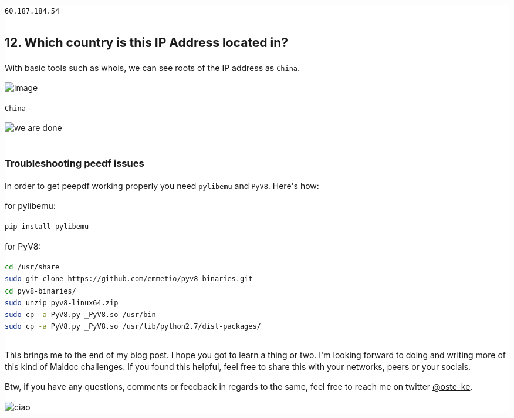 `60.187.184.54`

## 12. Which country is this IP Address located in?

With basic tools such as whois, we can see roots of the IP address as `China`.

![image](https://user-images.githubusercontent.com/58165365/248569257-a6cb99c1-30ce-469f-8dda-5c7a8d0d8f6b.png)

`China`


![we are done](https://media.giphy.com/media/emibfiX44X6ZbOqnSP/giphy.gif)

-----------

### Troubleshooting peedf issues

In order to get peepdf working properly you need `pylibemu` and `PyV8`. Here's how:

for pylibemu:

```bash
pip install pylibemu
```

for PyV8:

```bash
cd /usr/share
sudo git clone https://github.com/emmetio/pyv8-binaries.git
cd pyv8-binaries/
sudo unzip pyv8-linux64.zip
sudo cp -a PyV8.py _PyV8.so /usr/bin
sudo cp -a PyV8.py _PyV8.so /usr/lib/python2.7/dist-packages/
```

------

This brings me to the end of my blog post. I hope you got to learn a thing or two. I'm looking forward to doing and writing more of this kind of Maldoc challenges. If you found this helpful, feel free to share this with your networks, peers or your socials.

Btw, if you have any questions, comments or feedback in regards to the same, feel free to reach me on twitter [@oste_ke](https://twitter.com/oste_ke). 

![ciao](https://media.giphy.com/media/zDpYQooxkwXkAWMxRK/giphy.gif)
